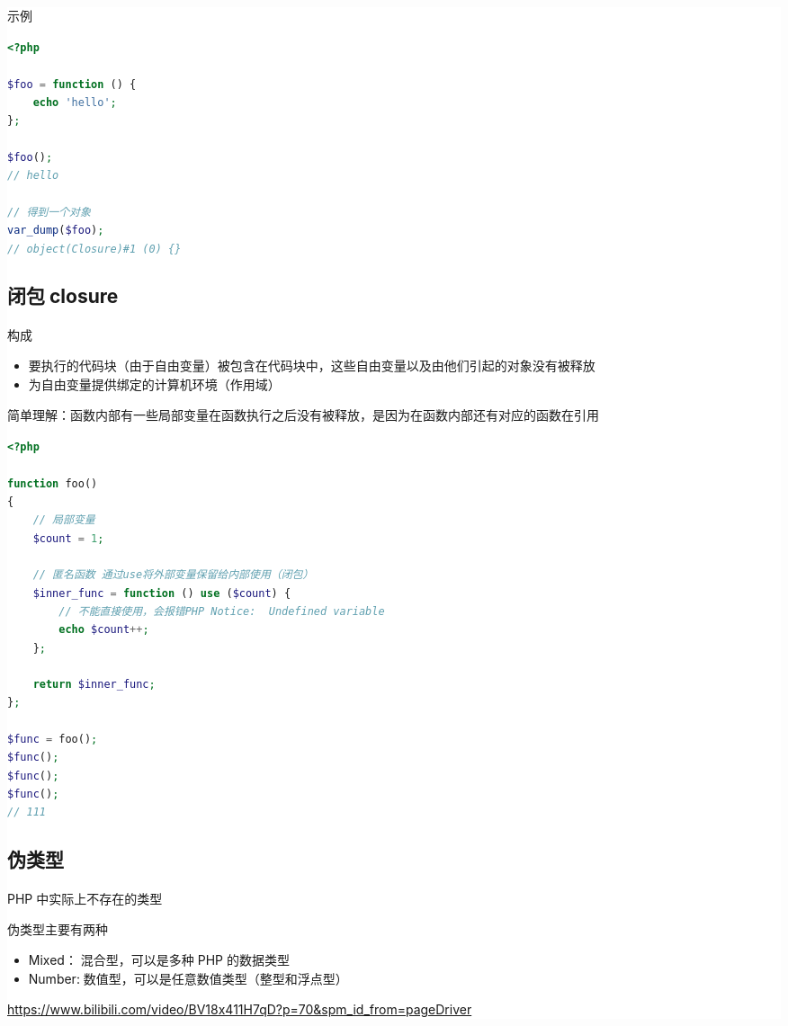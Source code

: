 示例

```php
<?php

$foo = function () {
    echo 'hello';
};

$foo();
// hello

// 得到一个对象
var_dump($foo);
// object(Closure)#1 (0) {}

```

## 闭包 closure

构成

- 要执行的代码块（由于自由变量）被包含在代码块中，这些自由变量以及由他们引起的对象没有被释放
- 为自由变量提供绑定的计算机环境（作用域）

简单理解：函数内部有一些局部变量在函数执行之后没有被释放，是因为在函数内部还有对应的函数在引用

```php
<?php

function foo()
{
    // 局部变量
    $count = 1;

    // 匿名函数 通过use将外部变量保留给内部使用（闭包）
    $inner_func = function () use ($count) {
        // 不能直接使用，会报错PHP Notice:  Undefined variable
        echo $count++;
    };

    return $inner_func;
};

$func = foo();
$func();
$func();
$func();
// 111

```

## 伪类型

PHP 中实际上不存在的类型

伪类型主要有两种

- Mixed： 混合型，可以是多种 PHP 的数据类型
- Number: 数值型，可以是任意数值类型（整型和浮点型）

https://www.bilibili.com/video/BV18x411H7qD?p=70&spm_id_from=pageDriver
